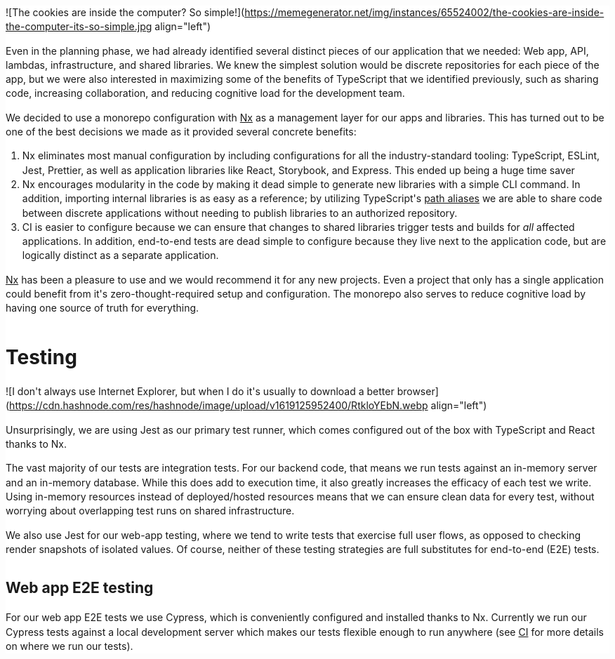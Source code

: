 ![The cookies are inside the computer? So simple!](https://memegenerator.net/img/instances/65524002/the-cookies-are-inside-the-computer-its-so-simple.jpg align="left")

Even in the planning phase, we had already identified several distinct pieces of our application that we needed: Web app, API, lambdas, infrastructure, and shared libraries. We knew the simplest solution would be discrete repositories for each piece of the app, but we were also interested in maximizing some of the benefits of TypeScript that we identified previously, such as sharing code, increasing collaboration, and reducing cognitive load for the development team.

We decided to use a monorepo configuration with [Nx](https://nx.dev/) as a management layer for our apps and libraries. This has turned out to be one of the best decisions we made as it provided several concrete benefits:

1. Nx eliminates most manual configuration by including configurations for all the industry-standard tooling: TypeScript, ESLint, Jest, Prettier, as well as application libraries like React, Storybook, and Express. This ended up being a huge time saver
2. Nx encourages modularity in the code by making it dead simple to generate new libraries with a simple CLI command. In addition, importing internal libraries is as easy as a reference; by utilizing TypeScript's [path aliases](https://dev.to/larswaechter/path-aliases-with-typescript-in-nodejs-4353) we are able to share code between discrete applications without needing to publish libraries to an authorized repository.
3. CI is easier to configure because we can ensure that changes to shared libraries trigger tests and builds for _all_ affected applications. In addition, end-to-end tests are dead simple to configure because they live next to the application code, but are logically distinct as a separate application.

[Nx](https://nx.dev/) has been a pleasure to use and we would recommend it for any new projects. Even a project that only has a single application could benefit from it's zero-thought-required setup and configuration. The monorepo also serves to reduce cognitive load by having one source of truth for everything.

# Testing

![I don't always use Internet Explorer, but when I do it's usually to download a better browser](https://cdn.hashnode.com/res/hashnode/image/upload/v1619125952400/RtkloYEbN.webp align="left")

Unsurprisingly, we are using Jest as our primary test runner, which comes configured out of the box with TypeScript and React thanks to Nx.

The vast majority of our tests are integration tests. For our backend code, that means we run tests against an in-memory server and an in-memory database. While this does add to execution time, it also greatly increases the efficacy of each test we write. Using in-memory resources instead of deployed/hosted resources means that we can ensure clean data for every test, without worrying about overlapping test runs on shared infrastructure.

We also use Jest for our web-app testing, where we tend to write tests that exercise full user flows, as opposed to checking render snapshots of isolated values. Of course, neither of these testing strategies are full substitutes for end-to-end (E2E) tests.

## Web app E2E testing

For our web app E2E tests we use Cypress, which is conveniently configured and installed thanks to Nx. Currently we run our Cypress tests against a local development server which makes our tests flexible enough to run anywhere (see [CI](#ci) for more details on where we run our tests).
